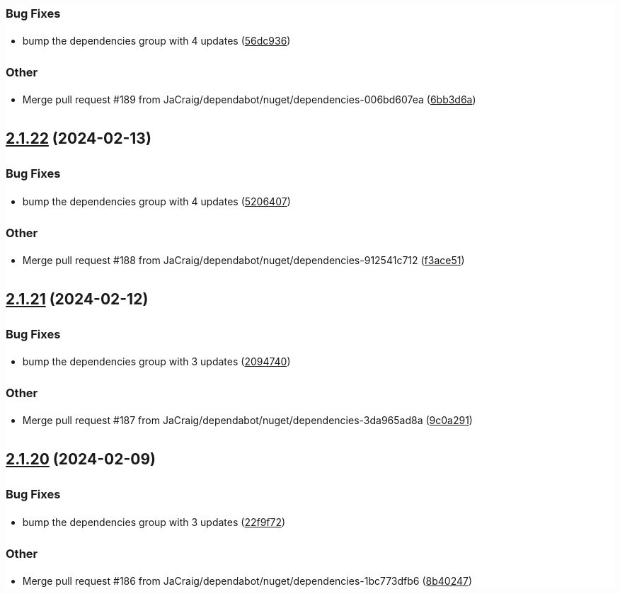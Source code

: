 ### Bug Fixes

* bump the dependencies group with 4 updates ([56dc936](https://www.github.com/JaCraig/Mecha/commit/56dc93639347355ea26b6ac65f779b7b2d484c83))

### Other

* Merge pull request #189 from JaCraig/dependabot/nuget/dependencies-006bd607ea ([6bb3d6a](https://www.github.com/JaCraig/Mecha/commit/6bb3d6a5e9d99f133708ccf356c621b6b662c08c))

<a name="2.1.22"></a>
## [2.1.22](https://www.github.com/JaCraig/Mecha/releases/tag/v2.1.22) (2024-02-13)

### Bug Fixes

* bump the dependencies group with 4 updates ([5206407](https://www.github.com/JaCraig/Mecha/commit/520640765d6e42a2b58563bf488c21df9eb5fe42))

### Other

* Merge pull request #188 from JaCraig/dependabot/nuget/dependencies-912541c712 ([f3ace51](https://www.github.com/JaCraig/Mecha/commit/f3ace51beef8bd4a703f6335e19330776c724cc6))

<a name="2.1.21"></a>
## [2.1.21](https://www.github.com/JaCraig/Mecha/releases/tag/v2.1.21) (2024-02-12)

### Bug Fixes

* bump the dependencies group with 3 updates ([2094740](https://www.github.com/JaCraig/Mecha/commit/2094740f4e558719b17707458bc71850d833d49d))

### Other

* Merge pull request #187 from JaCraig/dependabot/nuget/dependencies-3da965ad8a ([9c0a291](https://www.github.com/JaCraig/Mecha/commit/9c0a291fcdc677cb5da04a31a724a3e68eeee684))

<a name="2.1.20"></a>
## [2.1.20](https://www.github.com/JaCraig/Mecha/releases/tag/v2.1.20) (2024-02-09)

### Bug Fixes

* bump the dependencies group with 3 updates ([22f9f72](https://www.github.com/JaCraig/Mecha/commit/22f9f72af6fd8b26242550c1a7125a6d4d9702f6))

### Other

* Merge pull request #186 from JaCraig/dependabot/nuget/dependencies-1bc773dfb6 ([8b40247](https://www.github.com/JaCraig/Mecha/commit/8b40247d08870668b2eff1b99398c6e4dea5739b))

